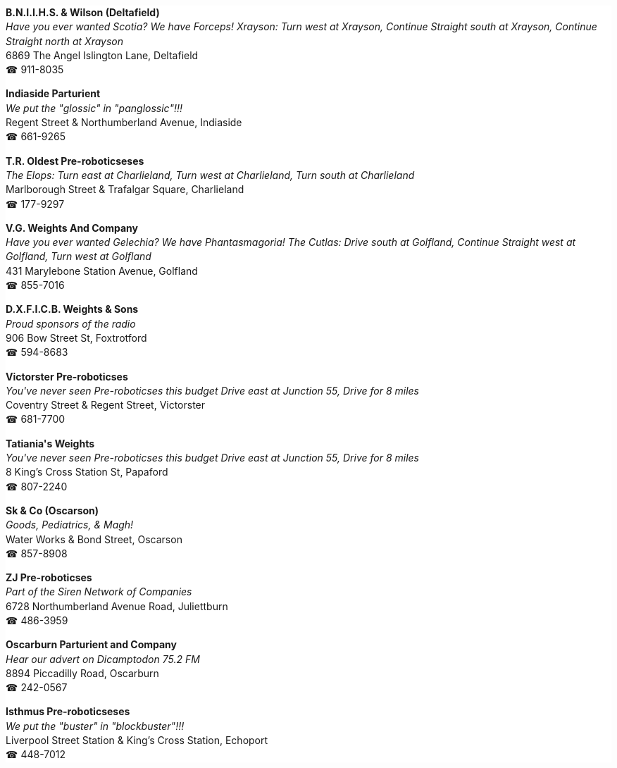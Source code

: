 **B.N.I.I.H.S. & Wilson (Deltafield)**  
_Have you ever wanted Scotia? We have Forceps! 
Xrayson: Turn west at Xrayson, Continue Straight south at Xrayson, Continue Straight north at Xrayson_  
6869 The Angel Islington Lane, Deltafield  
☎ 911-8035

**Indiaside Parturient**  
_We put the "glossic" in "panglossic"!!!_  
Regent Street & Northumberland Avenue, Indiaside  
☎ 661-9265

**T.R. Oldest Pre-roboticseses**  
_The Elops: Turn east at Charlieland, Turn west at Charlieland, Turn south at Charlieland_  
Marlborough Street & Trafalgar Square, Charlieland  
☎ 177-9297

**V.G. Weights And Company**  
_Have you ever wanted Gelechia? We have Phantasmagoria! 
The Cutlas: Drive south at Golfland, Continue Straight west at Golfland, Turn west at Golfland_  
431 Marylebone Station Avenue, Golfland  
☎ 855-7016

**D.X.F.I.C.B. Weights & Sons**  
_Proud sponsors of the radio_  
906 Bow Street St, Foxtrotford  
☎ 594-8683

**Victorster Pre-roboticses**  
_You've never seen Pre-roboticses this budget 
Drive east at Junction 55, Drive for 8 miles_  
Coventry Street & Regent Street, Victorster  
☎ 681-7700

**Tatiania's Weights**  
_You've never seen Pre-roboticses this budget 
Drive east at Junction 55, Drive for 8 miles_  
8 King’s Cross Station St, Papaford  
☎ 807-2240

**Sk & Co (Oscarson)**  
_Goods, Pediatrics, & Magh!_  
Water Works & Bond Street, Oscarson  
☎ 857-8908

**ZJ Pre-roboticses**  
_Part of the Siren Network of Companies_  
6728 Northumberland Avenue Road, Juliettburn  
☎ 486-3959

**Oscarburn Parturient and Company**  
_Hear our advert on Dicamptodon 75.2 FM_  
8894 Piccadilly Road, Oscarburn  
☎ 242-0567

**Isthmus Pre-roboticseses**  
_We put the "buster" in "blockbuster"!!!_  
Liverpool Street Station & King’s Cross Station, Echoport  
☎ 448-7012

